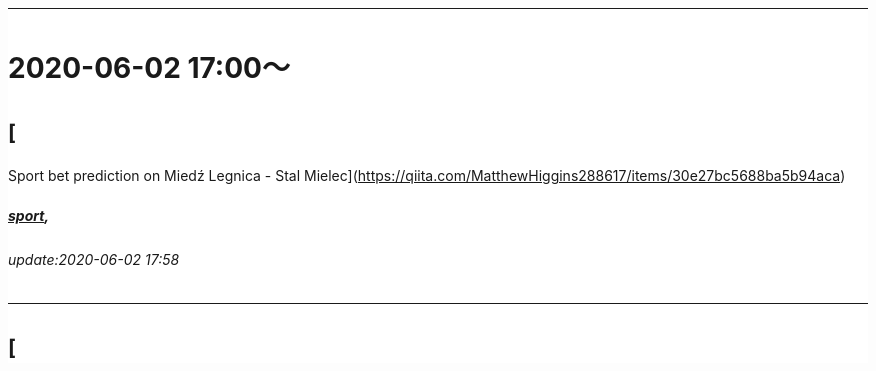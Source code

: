 
---




# 2020-06-02 17:00～
## [
Sport bet prediction on Miedź Legnica - Stal Mielec](https://qiita.com/MatthewHiggins288617/items/30e27bc5688ba5b94aca)
##### [sport](https://qiita.com/tags/sport), 
###### update:2020-06-02 17:58
---
## [
